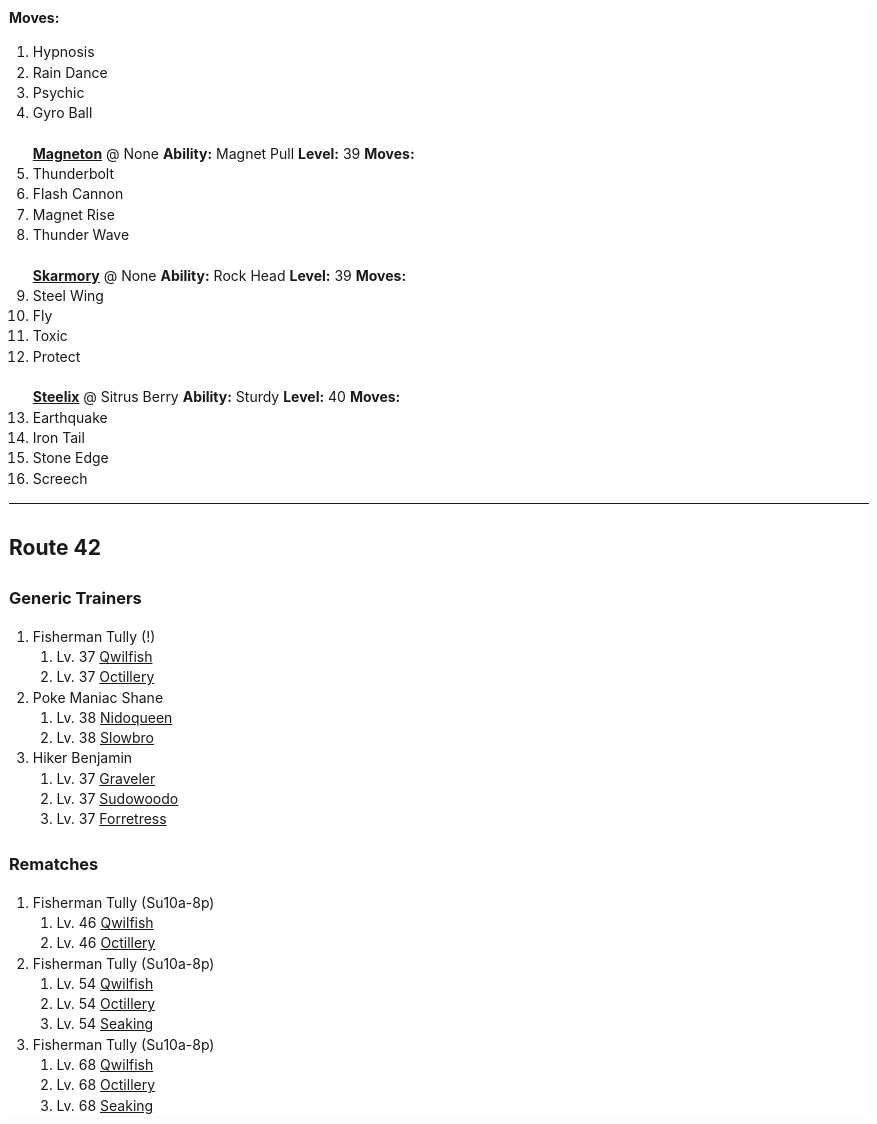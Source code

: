 <b>Moves:</b>
1. Hypnosis
2. Rain Dance
3. Psychic
4. Gyro Ball<br><br><b><a href='/sgss-wiki/pokemon/magneton/'>Magneton</a></b> @ None
<b>Ability:</b> Magnet Pull
<b>Level:</b> 39
<b>Moves:</b>
1. Thunderbolt
2. Flash Cannon
3. Magnet Rise
4. Thunder Wave<br><br><b><a href='/sgss-wiki/pokemon/skarmory/'>Skarmory</a></b> @ None
<b>Ability:</b> Rock Head
<b>Level:</b> 39
<b>Moves:</b>
1. Steel Wing
2. Fly
3. Toxic
4. Protect<br><br><b><a href='/sgss-wiki/pokemon/steelix/'>Steelix</a></b> @ Sitrus Berry
<b>Ability:</b> Sturdy
<b>Level:</b> 40
<b>Moves:</b>
1. Earthquake
2. Iron Tail
3. Stone Edge
4. Screech</code></pre>


---

## Route 42

<h3>Generic Trainers</h3>

1. Fisherman Tully (!)
	1. Lv. 37 [Qwilfish](../pokemon/qwilfish.md/)
	2. Lv. 37 [Octillery](../pokemon/octillery.md/)
1. Poke Maniac Shane
	1. Lv. 38 [Nidoqueen](../pokemon/nidoqueen.md/)
	2. Lv. 38 [Slowbro](../pokemon/slowbro.md/)
1. Hiker Benjamin
	1. Lv. 37 [Graveler](../pokemon/graveler.md/)
	2. Lv. 37 [Sudowoodo](../pokemon/sudowoodo.md/)
	3. Lv. 37 [Forretress](../pokemon/forretress.md/)

<h3>Rematches</h3>

1. Fisherman Tully (Su10a-8p)
	1. Lv. 46 [Qwilfish](../pokemon/qwilfish.md/)
	2. Lv. 46 [Octillery](../pokemon/octillery.md/)
1. Fisherman Tully (Su10a-8p)
	1. Lv. 54 [Qwilfish](../pokemon/qwilfish.md/)
	2. Lv. 54 [Octillery](../pokemon/octillery.md/)
	3. Lv. 54 [Seaking](../pokemon/seaking.md/)
1. Fisherman Tully (Su10a-8p)
	1. Lv. 68 [Qwilfish](../pokemon/qwilfish.md/)
	2. Lv. 68 [Octillery](../pokemon/octillery.md/)
	3. Lv. 68 [Seaking](../pokemon/seaking.md/)

